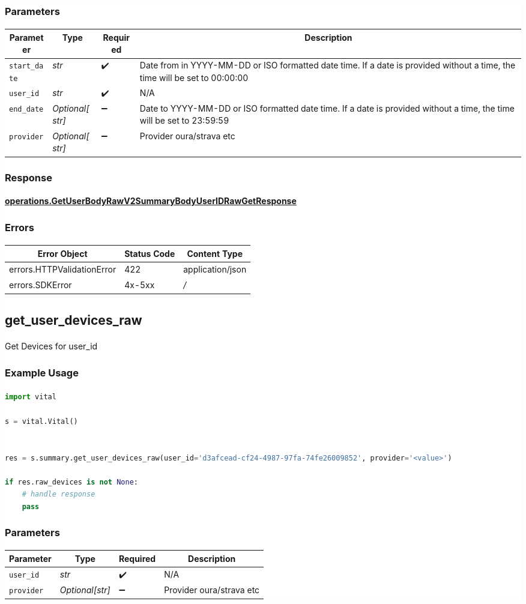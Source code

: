 ### Parameters

| Parameter                                                                                                                  | Type                                                                                                                       | Required                                                                                                                   | Description                                                                                                                |
| -------------------------------------------------------------------------------------------------------------------------- | -------------------------------------------------------------------------------------------------------------------------- | -------------------------------------------------------------------------------------------------------------------------- | -------------------------------------------------------------------------------------------------------------------------- |
| `start_date`                                                                                                               | *str*                                                                                                                      | :heavy_check_mark:                                                                                                         | Date from in YYYY-MM-DD or ISO formatted date time. If a date is provided without a time, the time will be set to 00:00:00 |
| `user_id`                                                                                                                  | *str*                                                                                                                      | :heavy_check_mark:                                                                                                         | N/A                                                                                                                        |
| `end_date`                                                                                                                 | *Optional[str]*                                                                                                            | :heavy_minus_sign:                                                                                                         | Date to YYYY-MM-DD or ISO formatted date time. If a date is provided without a time, the time will be set to 23:59:59      |
| `provider`                                                                                                                 | *Optional[str]*                                                                                                            | :heavy_minus_sign:                                                                                                         | Provider oura/strava etc                                                                                                   |


### Response

**[operations.GetUserBodyRawV2SummaryBodyUserIDRawGetResponse](../../models/operations/getuserbodyrawv2summarybodyuseridrawgetresponse.md)**
### Errors

| Error Object               | Status Code                | Content Type               |
| -------------------------- | -------------------------- | -------------------------- |
| errors.HTTPValidationError | 422                        | application/json           |
| errors.SDKError            | 4x-5xx                     | */*                        |

## get_user_devices_raw

Get Devices for user_id

### Example Usage

```python
import vital

s = vital.Vital()


res = s.summary.get_user_devices_raw(user_id='d3afcead-cf24-4987-97fa-74fe26009852', provider='<value>')

if res.raw_devices is not None:
    # handle response
    pass
```

### Parameters

| Parameter                | Type                     | Required                 | Description              |
| ------------------------ | ------------------------ | ------------------------ | ------------------------ |
| `user_id`                | *str*                    | :heavy_check_mark:       | N/A                      |
| `provider`               | *Optional[str]*          | :heavy_minus_sign:       | Provider oura/strava etc |
